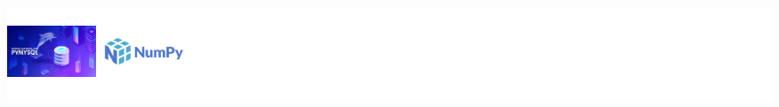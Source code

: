 <img src="picture/pymysql.jpg" width="100" height="100"/>

<img src="picture/numpy.png" width="100" height="100"/>